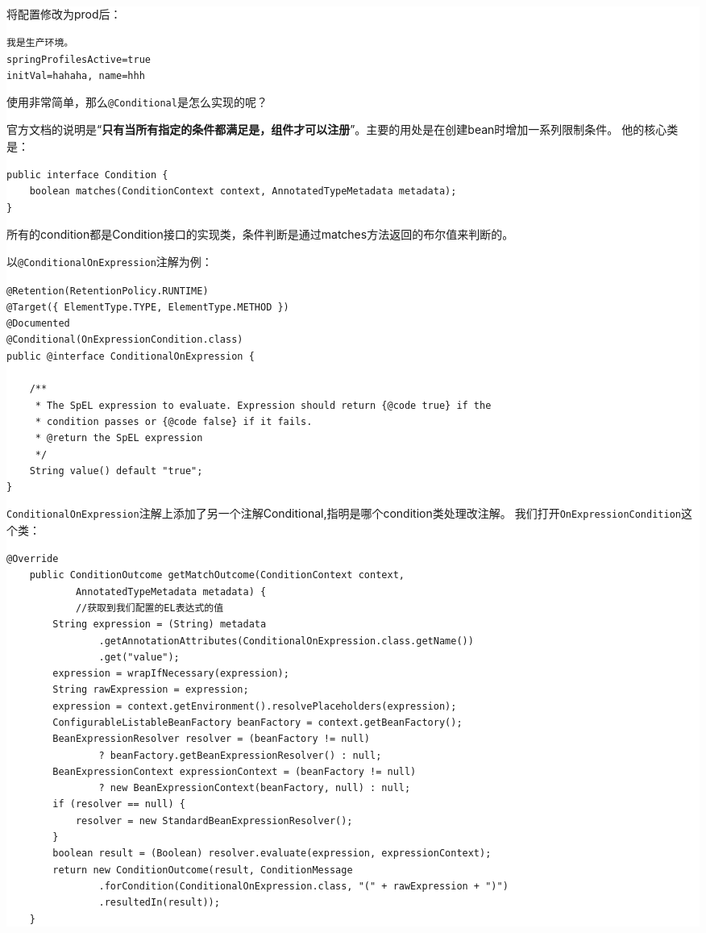 将配置修改为prod后：

```
我是生产环境。
springProfilesActive=true
initVal=hahaha, name=hhh

```

使用非常简单，那么`@Conditional`是怎么实现的呢？

官方文档的说明是“**只有当所有指定的条件都满足是，组件才可以注册**”。主要的用处是在创建bean时增加一系列限制条件。 他的核心类是：

```
public interface Condition {
    boolean matches(ConditionContext context, AnnotatedTypeMetadata metadata);
}

```

所有的condition都是Condition接口的实现类，条件判断是通过matches方法返回的布尔值来判断的。

以`@ConditionalOnExpression`注解为例：

```
@Retention(RetentionPolicy.RUNTIME)
@Target({ ElementType.TYPE, ElementType.METHOD })
@Documented
@Conditional(OnExpressionCondition.class)
public @interface ConditionalOnExpression {

    /**
     * The SpEL expression to evaluate. Expression should return {@code true} if the
     * condition passes or {@code false} if it fails.
     * @return the SpEL expression
     */
    String value() default "true";
}

```

`ConditionalOnExpression`注解上添加了另一个注解Conditional,指明是哪个condition类处理改注解。 我们打开`OnExpressionCondition`这个类：

```
@Override
    public ConditionOutcome getMatchOutcome(ConditionContext context,
            AnnotatedTypeMetadata metadata) {
            //获取到我们配置的EL表达式的值
        String expression = (String) metadata
                .getAnnotationAttributes(ConditionalOnExpression.class.getName())
                .get("value");
        expression = wrapIfNecessary(expression);
        String rawExpression = expression;
        expression = context.getEnvironment().resolvePlaceholders(expression);
        ConfigurableListableBeanFactory beanFactory = context.getBeanFactory();
        BeanExpressionResolver resolver = (beanFactory != null)
                ? beanFactory.getBeanExpressionResolver() : null;
        BeanExpressionContext expressionContext = (beanFactory != null)
                ? new BeanExpressionContext(beanFactory, null) : null;
        if (resolver == null) {
            resolver = new StandardBeanExpressionResolver();
        }
        boolean result = (Boolean) resolver.evaluate(expression, expressionContext);
        return new ConditionOutcome(result, ConditionMessage
                .forCondition(ConditionalOnExpression.class, "(" + rawExpression + ")")
                .resultedIn(result));
    }

```
